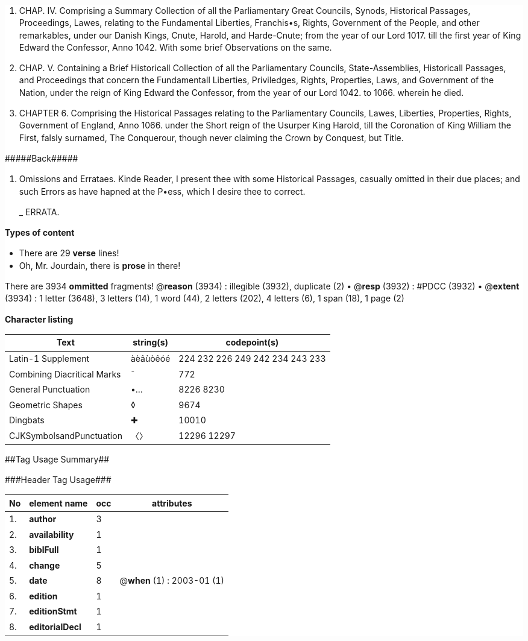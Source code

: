 1. CHAP. IV. Comprising a Summary Collection of all the Parliamentary Great Councils, Synods, Historical Passages, Proceedings, Lawes, relating to the Fundamental Liberties, Franchis•s, Rights, Government of the People, and other remarkables, under our Danish Kings, Cnute, Harold, and Harde-Cnute; from the year of our Lord 1017. till the first year of King Edward the Confessor, Anno 1042. With some brief Observations on the same.

1. CHAP. V. Containing a Brief Historicall Collection of all the Parliamentary Councils, State-Assemblies, Historicall Passages, and Proceedings that concern the Fundamentall Liberties, Priviledges, Rights, Properties, Laws, and Government of the Nation, under the reign of King Edward the Confessor, from the year of our Lord 1042. to 1066. wherein he died.

1. CHAPTER 6. Comprising the Historical Passages relating to the Parliamentary Councils, Lawes, Liberties, Properties, Rights, Government of England, Anno 1066. under the Short reign of the Usurper King Harold, till the Coronation of King William the First, falsly surnamed, The Conquerour, though never claiming the Crown by Conquest, but Title.

#####Back#####

1. Omissions and Errataes. Kinde Reader, I present thee with some Historical Passages, casually omitted in their due places; and such Errors as have hapned at the P•ess, which I desire thee to correct.

    _ ERRATA.

**Types of content**

  * There are 29 **verse** lines!
  * Oh, Mr. Jourdain, there is **prose** in there!

There are 3934 **ommitted** fragments! 
 @__reason__ (3934) : illegible (3932), duplicate (2)  •  @__resp__ (3932) : #PDCC (3932)  •  @__extent__ (3934) : 1 letter (3648), 3 letters (14), 1 word (44), 2 letters (202), 4 letters (6), 1 span (18), 1 page (2)

**Character listing**


|Text|string(s)|codepoint(s)|
|---|---|---|
|Latin-1 Supplement|àèâùòêóé|224 232 226 249 242 234 243 233|
|Combining             Diacritical Marks|̄|772|
|General Punctuation|•…|8226 8230|
|Geometric Shapes|◊|9674|
|Dingbats|✚|10010|
|CJKSymbolsandPunctuation|〈〉|12296 12297|

##Tag Usage Summary##

###Header Tag Usage###

|No|element name|occ|attributes|
|---|---|---|---|
|1.|__author__|3||
|2.|__availability__|1||
|3.|__biblFull__|1||
|4.|__change__|5||
|5.|__date__|8| @__when__ (1) : 2003-01 (1)|
|6.|__edition__|1||
|7.|__editionStmt__|1||
|8.|__editorialDecl__|1||